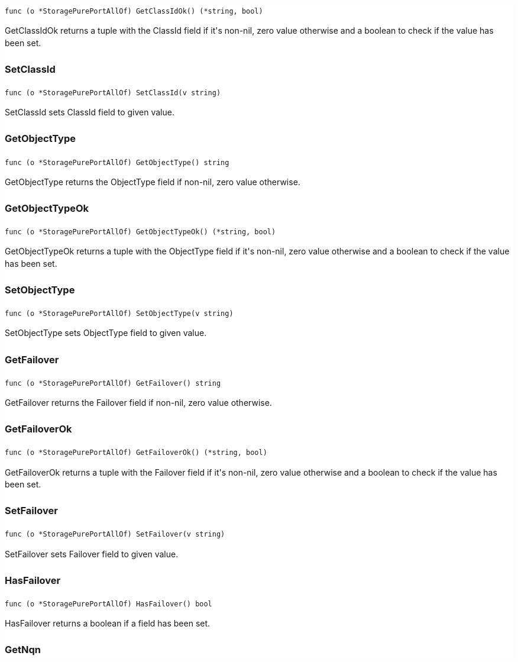 `func (o *StoragePurePortAllOf) GetClassIdOk() (*string, bool)`

GetClassIdOk returns a tuple with the ClassId field if it's non-nil, zero value otherwise
and a boolean to check if the value has been set.

### SetClassId

`func (o *StoragePurePortAllOf) SetClassId(v string)`

SetClassId sets ClassId field to given value.


### GetObjectType

`func (o *StoragePurePortAllOf) GetObjectType() string`

GetObjectType returns the ObjectType field if non-nil, zero value otherwise.

### GetObjectTypeOk

`func (o *StoragePurePortAllOf) GetObjectTypeOk() (*string, bool)`

GetObjectTypeOk returns a tuple with the ObjectType field if it's non-nil, zero value otherwise
and a boolean to check if the value has been set.

### SetObjectType

`func (o *StoragePurePortAllOf) SetObjectType(v string)`

SetObjectType sets ObjectType field to given value.


### GetFailover

`func (o *StoragePurePortAllOf) GetFailover() string`

GetFailover returns the Failover field if non-nil, zero value otherwise.

### GetFailoverOk

`func (o *StoragePurePortAllOf) GetFailoverOk() (*string, bool)`

GetFailoverOk returns a tuple with the Failover field if it's non-nil, zero value otherwise
and a boolean to check if the value has been set.

### SetFailover

`func (o *StoragePurePortAllOf) SetFailover(v string)`

SetFailover sets Failover field to given value.

### HasFailover

`func (o *StoragePurePortAllOf) HasFailover() bool`

HasFailover returns a boolean if a field has been set.

### GetNqn

